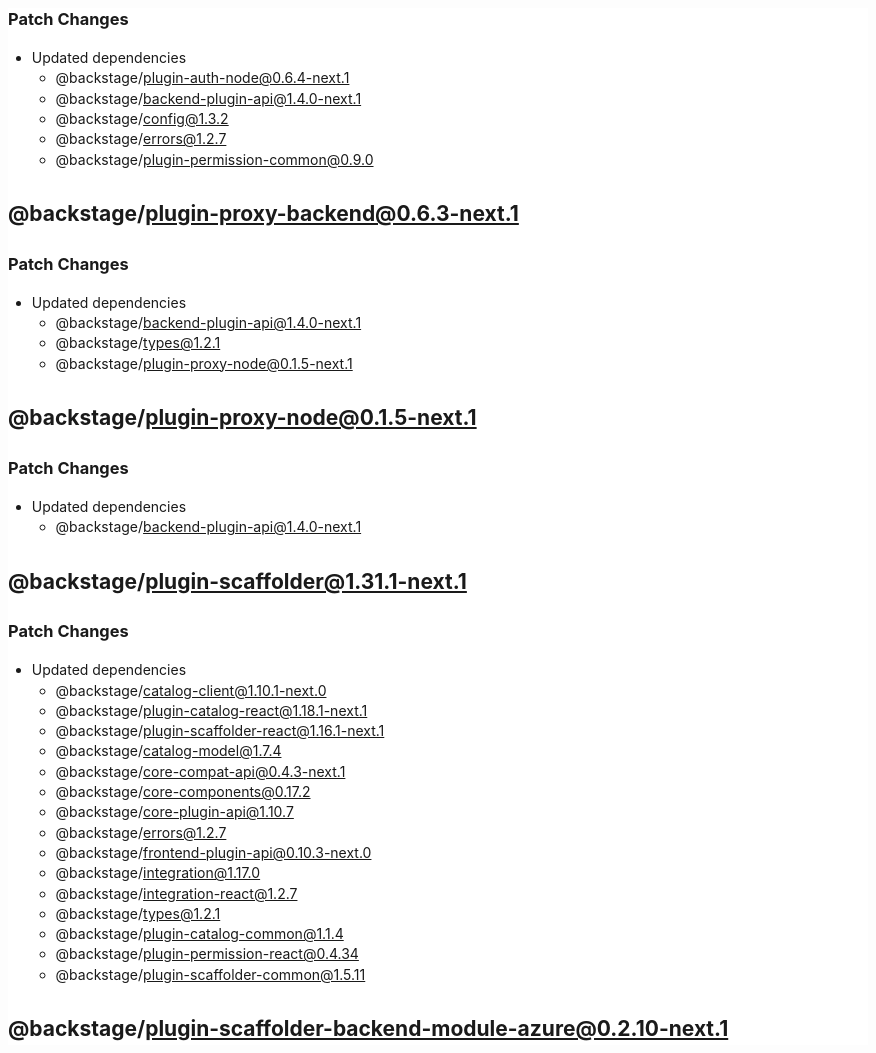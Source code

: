 ### Patch Changes

- Updated dependencies
  - @backstage/plugin-auth-node@0.6.4-next.1
  - @backstage/backend-plugin-api@1.4.0-next.1
  - @backstage/config@1.3.2
  - @backstage/errors@1.2.7
  - @backstage/plugin-permission-common@0.9.0

## @backstage/plugin-proxy-backend@0.6.3-next.1

### Patch Changes

- Updated dependencies
  - @backstage/backend-plugin-api@1.4.0-next.1
  - @backstage/types@1.2.1
  - @backstage/plugin-proxy-node@0.1.5-next.1

## @backstage/plugin-proxy-node@0.1.5-next.1

### Patch Changes

- Updated dependencies
  - @backstage/backend-plugin-api@1.4.0-next.1

## @backstage/plugin-scaffolder@1.31.1-next.1

### Patch Changes

- Updated dependencies
  - @backstage/catalog-client@1.10.1-next.0
  - @backstage/plugin-catalog-react@1.18.1-next.1
  - @backstage/plugin-scaffolder-react@1.16.1-next.1
  - @backstage/catalog-model@1.7.4
  - @backstage/core-compat-api@0.4.3-next.1
  - @backstage/core-components@0.17.2
  - @backstage/core-plugin-api@1.10.7
  - @backstage/errors@1.2.7
  - @backstage/frontend-plugin-api@0.10.3-next.0
  - @backstage/integration@1.17.0
  - @backstage/integration-react@1.2.7
  - @backstage/types@1.2.1
  - @backstage/plugin-catalog-common@1.1.4
  - @backstage/plugin-permission-react@0.4.34
  - @backstage/plugin-scaffolder-common@1.5.11

## @backstage/plugin-scaffolder-backend-module-azure@0.2.10-next.1
